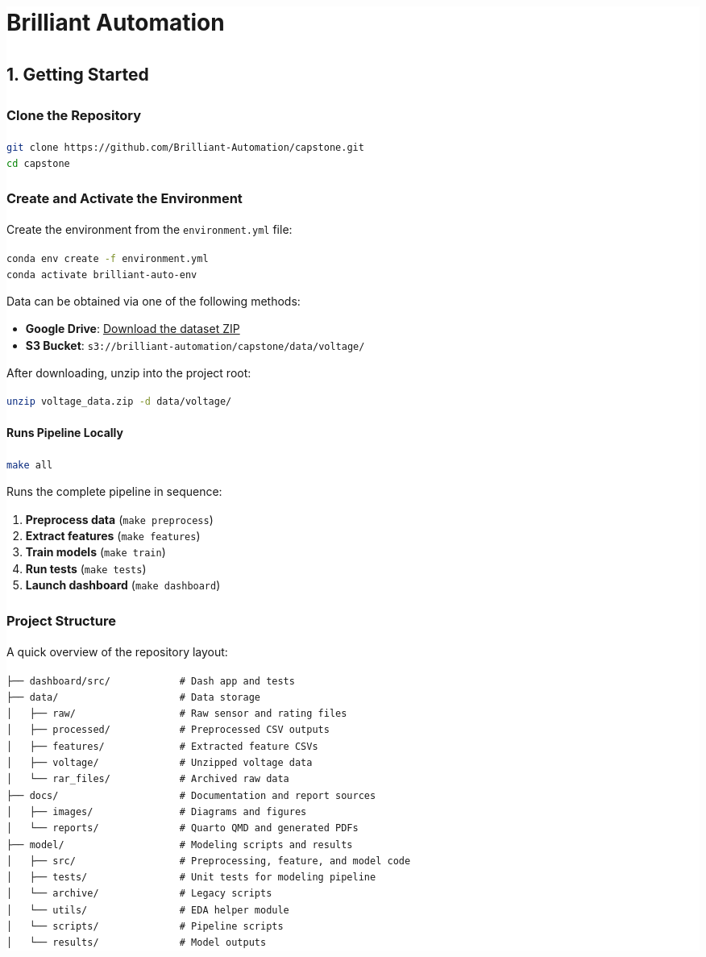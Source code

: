 # **Brilliant Automation**

## **1. Getting Started**

### **Clone the Repository**

```bash
git clone https://github.com/Brilliant-Automation/capstone.git
cd capstone
```

### **Create and Activate the Environment**
Create the environment from the `environment.yml` file:

```bash
conda env create -f environment.yml
conda activate brilliant-auto-env
```

Data can be obtained via one of the following methods:

- **Google Drive**: [Download the dataset ZIP](https://drive.google.com/file/d/1dsNqNYfvnSS6W5rAwDHOULK0m53Artsp/view?usp=drive_link)
- **S3 Bucket**: `s3://brilliant-automation/capstone/data/voltage/`

After downloading, unzip into the project root:

```bash
unzip voltage_data.zip -d data/voltage/
```

#### Runs Pipeline Locally

```bash
make all
```

Runs the complete pipeline in sequence:

1. **Preprocess data** (`make preprocess`)
2. **Extract features** (`make features`)
3. **Train models** (`make train`)
4. **Run tests** (`make tests`)
5. **Launch dashboard** (`make dashboard`)

### **Project Structure**

A quick overview of the repository layout:

```
├── dashboard/src/            # Dash app and tests
├── data/                     # Data storage
│   ├── raw/                  # Raw sensor and rating files
│   ├── processed/            # Preprocessed CSV outputs
│   ├── features/             # Extracted feature CSVs
│   ├── voltage/              # Unzipped voltage data
│   └── rar_files/            # Archived raw data
├── docs/                     # Documentation and report sources
│   ├── images/               # Diagrams and figures
│   └── reports/              # Quarto QMD and generated PDFs
├── model/                    # Modeling scripts and results
│   ├── src/                  # Preprocessing, feature, and model code
│   ├── tests/                # Unit tests for modeling pipeline
│   └── archive/              # Legacy scripts
│   └── utils/                # EDA helper module
│   └── scripts/              # Pipeline scripts
│   └── results/              # Model outputs
```